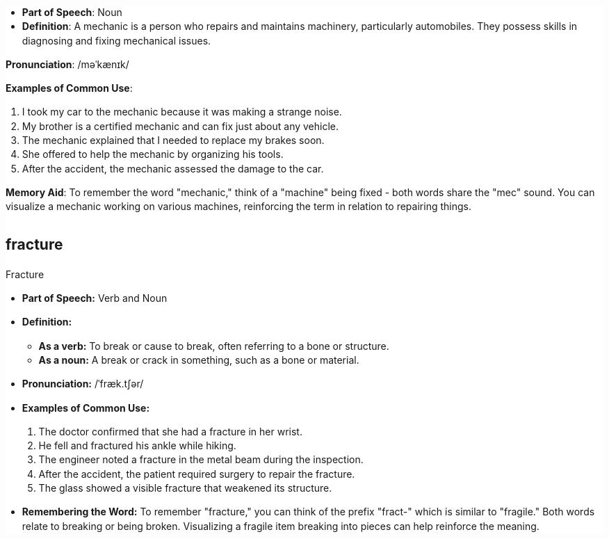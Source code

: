 - **Part of Speech**: Noun  
- **Definition**: A mechanic is a person who repairs and maintains machinery, particularly automobiles. They possess skills in diagnosing and fixing mechanical issues.  

**Pronunciation**: /məˈkænɪk/  

**Examples of Common Use**:  
1. I took my car to the mechanic because it was making a strange noise.  
2. My brother is a certified mechanic and can fix just about any vehicle.  
3. The mechanic explained that I needed to replace my brakes soon.  
4. She offered to help the mechanic by organizing his tools.  
5. After the accident, the mechanic assessed the damage to the car.  

**Memory Aid**: To remember the word "mechanic," think of a "machine" being fixed - both words share the "mec" sound. You can visualize a mechanic working on various machines, reinforcing the term in relation to repairing things.
## fracture
Fracture  

- **Part of Speech:** Verb and Noun  
- **Definition:**  
  - **As a verb:** To break or cause to break, often referring to a bone or structure.  
  - **As a noun:** A break or crack in something, such as a bone or material.  

- **Pronunciation:** /ˈfræk.tʃər/  

- **Examples of Common Use:**  
  1. The doctor confirmed that she had a fracture in her wrist.  
  2. He fell and fractured his ankle while hiking.  
  3. The engineer noted a fracture in the metal beam during the inspection.  
  4. After the accident, the patient required surgery to repair the fracture.  
  5. The glass showed a visible fracture that weakened its structure.  

- **Remembering the Word:** To remember "fracture," you can think of the prefix "fract-" which is similar to "fragile." Both words relate to breaking or being broken. Visualizing a fragile item breaking into pieces can help reinforce the meaning.
